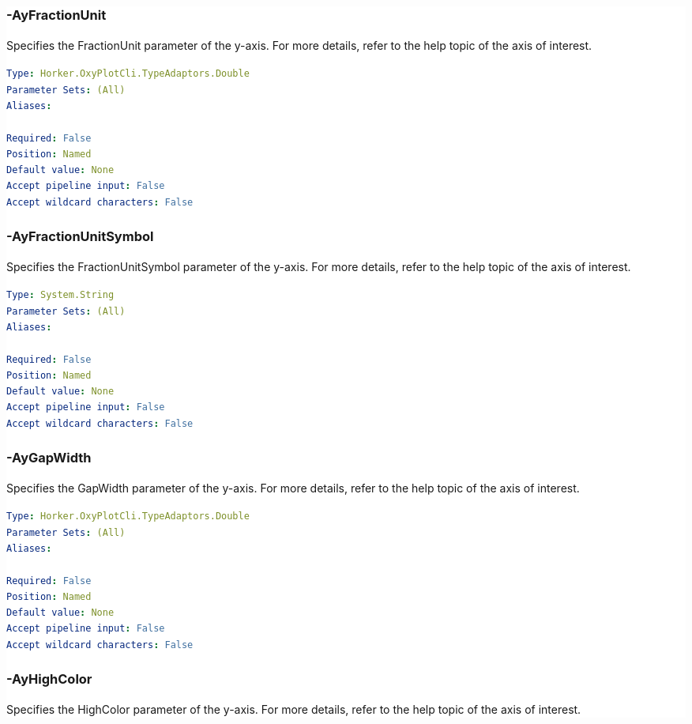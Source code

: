 ### -AyFractionUnit

Specifies the FractionUnit parameter of the y-axis. For more details, refer to the help topic of the axis of interest.

```yaml
Type: Horker.OxyPlotCli.TypeAdaptors.Double
Parameter Sets: (All)
Aliases:

Required: False
Position: Named
Default value: None
Accept pipeline input: False
Accept wildcard characters: False
```

### -AyFractionUnitSymbol

Specifies the FractionUnitSymbol parameter of the y-axis. For more details, refer to the help topic of the axis of interest.

```yaml
Type: System.String
Parameter Sets: (All)
Aliases:

Required: False
Position: Named
Default value: None
Accept pipeline input: False
Accept wildcard characters: False
```

### -AyGapWidth

Specifies the GapWidth parameter of the y-axis. For more details, refer to the help topic of the axis of interest.

```yaml
Type: Horker.OxyPlotCli.TypeAdaptors.Double
Parameter Sets: (All)
Aliases:

Required: False
Position: Named
Default value: None
Accept pipeline input: False
Accept wildcard characters: False
```

### -AyHighColor

Specifies the HighColor parameter of the y-axis. For more details, refer to the help topic of the axis of interest.
